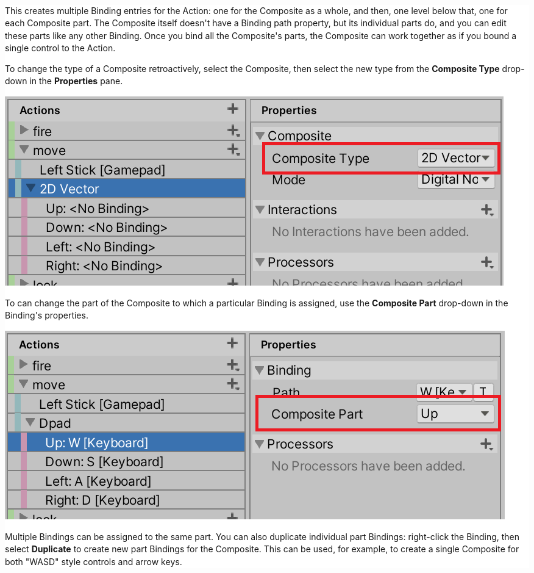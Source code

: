 This creates multiple Binding entries for the Action: one for the Composite as a whole, and then, one level below that, one for each Composite part. The Composite itself doesn't have a Binding path property, but its individual parts do, and you can edit these parts like any other Binding. Once you bind all the Composite's parts, the Composite can work together as if you bound a single control to the Action.

To change the type of a Composite retroactively, select the Composite, then select the new type from the **Composite Type** drop-down in the **Properties** pane.

![Composite Type](./Images/CompositeType.png)

To can change the part of the Composite to which a particular Binding is assigned, use the **Composite Part** drop-down in the Binding's properties.

![Composite Part](./Images/CompositePart.png)

Multiple Bindings can be assigned to the same part. You can also duplicate individual part Bindings: right-click the Binding, then select **Duplicate** to create new part Bindings for the Composite. This can be used, for example, to create a single Composite for both "WASD" style controls and arrow keys.
